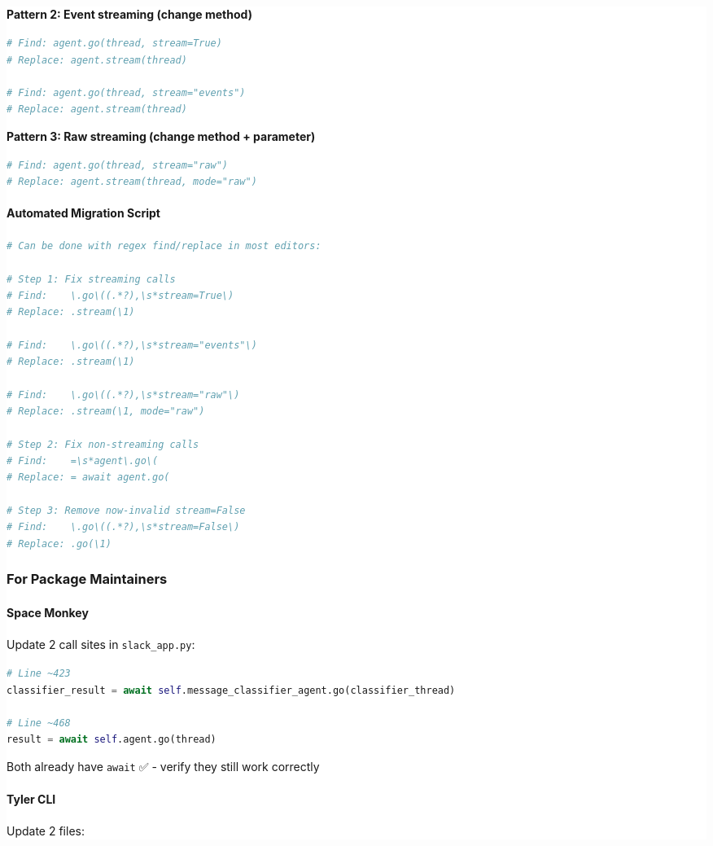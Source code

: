 **Pattern 2: Event streaming (change method)**
```python
# Find: agent.go(thread, stream=True)
# Replace: agent.stream(thread)

# Find: agent.go(thread, stream="events")
# Replace: agent.stream(thread)
```

**Pattern 3: Raw streaming (change method + parameter)**
```python
# Find: agent.go(thread, stream="raw")
# Replace: agent.stream(thread, mode="raw")
```

#### Automated Migration Script
```python
# Can be done with regex find/replace in most editors:

# Step 1: Fix streaming calls
# Find:    \.go\((.*?),\s*stream=True\)
# Replace: .stream(\1)

# Find:    \.go\((.*?),\s*stream="events"\)
# Replace: .stream(\1)

# Find:    \.go\((.*?),\s*stream="raw"\)
# Replace: .stream(\1, mode="raw")

# Step 2: Fix non-streaming calls  
# Find:    =\s*agent\.go\(
# Replace: = await agent.go(

# Step 3: Remove now-invalid stream=False
# Find:    \.go\((.*?),\s*stream=False\)
# Replace: .go(\1)
```

### For Package Maintainers

#### Space Monkey
Update 2 call sites in `slack_app.py`:
```python
# Line ~423
classifier_result = await self.message_classifier_agent.go(classifier_thread)

# Line ~468
result = await self.agent.go(thread)
```
Both already have `await` ✅ - verify they still work correctly

#### Tyler CLI  
Update 2 files:
